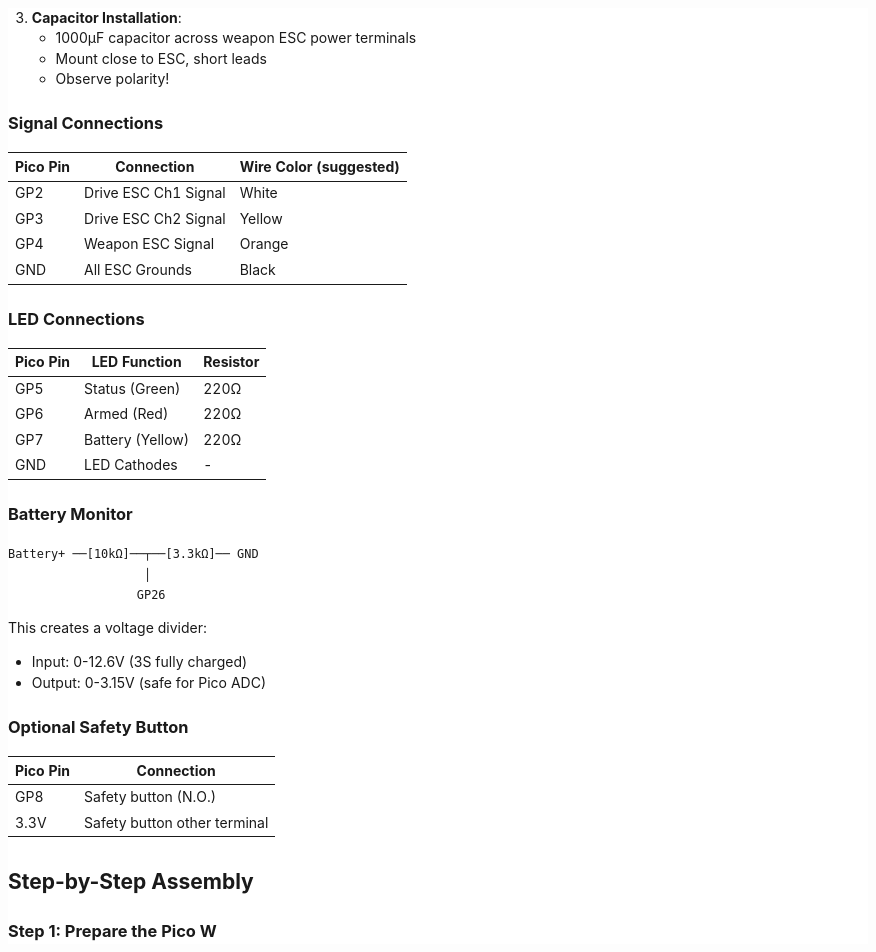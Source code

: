 3. **Capacitor Installation**:
   - 1000μF capacitor across weapon ESC power terminals
   - Mount close to ESC, short leads
   - Observe polarity!

### Signal Connections

| Pico Pin | Connection | Wire Color (suggested) |
|----------|------------|------------------------|
| GP2 | Drive ESC Ch1 Signal | White |
| GP3 | Drive ESC Ch2 Signal | Yellow |
| GP4 | Weapon ESC Signal | Orange |
| GND | All ESC Grounds | Black |

### LED Connections

| Pico Pin | LED Function | Resistor |
|----------|--------------|----------|
| GP5 | Status (Green) | 220Ω |
| GP6 | Armed (Red) | 220Ω |
| GP7 | Battery (Yellow) | 220Ω |
| GND | LED Cathodes | - |

### Battery Monitor

```
Battery+ ──[10kΩ]──┬──[3.3kΩ]── GND
                   │
                  GP26
```

This creates a voltage divider:
- Input: 0-12.6V (3S fully charged)
- Output: 0-3.15V (safe for Pico ADC)

### Optional Safety Button

| Pico Pin | Connection |
|----------|------------|
| GP8 | Safety button (N.O.) |
| 3.3V | Safety button other terminal |

## Step-by-Step Assembly

### Step 1: Prepare the Pico W
